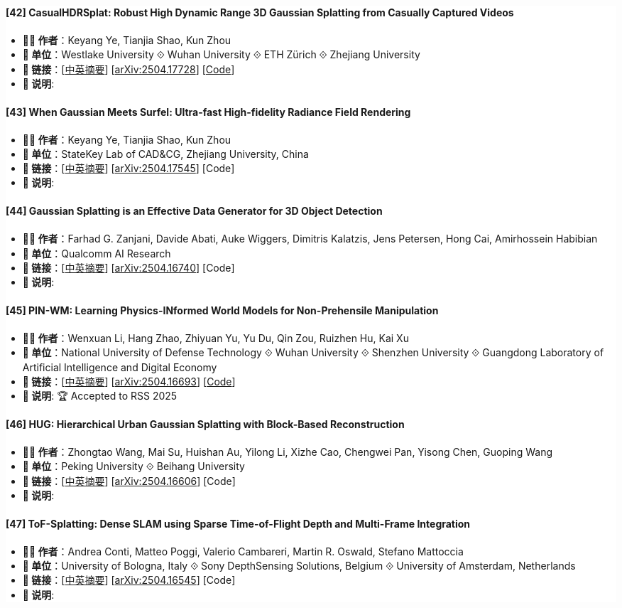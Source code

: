 #### [42] CasualHDRSplat: Robust High Dynamic Range 3D Gaussian Splatting from Casually Captured Videos
- **🧑‍🔬 作者**：Keyang Ye, Tianjia Shao, Kun Zhou
- **🏫 单位**：Westlake University ⟐ Wuhan University ⟐ ETH Zürich ⟐ Zhejiang University
- **🔗 链接**：[[中英摘要](./abs/2504.17728.md)] [[arXiv:2504.17728](https://arxiv.org/abs/2504.17728)] [[Code](https://github.com/WU-CVGL/CasualHDRSplat)]
- **📝 说明**:

#### [43] When Gaussian Meets Surfel: Ultra-fast High-fidelity Radiance Field Rendering
- **🧑‍🔬 作者**：Keyang Ye, Tianjia Shao, Kun Zhou
- **🏫 单位**：StateKey Lab of CAD&CG, Zhejiang University, China
- **🔗 链接**：[[中英摘要](./abs/2504.17545.md)] [[arXiv:2504.17545](https://arxiv.org/abs/2504.17545)] [Code]
- **📝 说明**:

#### [44] Gaussian Splatting is an Effective Data Generator for 3D Object Detection
- **🧑‍🔬 作者**：Farhad G. Zanjani, Davide Abati, Auke Wiggers, Dimitris Kalatzis, Jens Petersen, Hong Cai, Amirhossein Habibian
- **🏫 单位**：Qualcomm AI Research
- **🔗 链接**：[[中英摘要](./abs/2504.16740.md)] [[arXiv:2504.16740](https://arxiv.org/abs/2504.16740)] [Code]
- **📝 说明**:

#### [45] PIN-WM: Learning Physics-INformed World Models for Non-Prehensile Manipulation
- **🧑‍🔬 作者**：Wenxuan Li, Hang Zhao, Zhiyuan Yu, Yu Du, Qin Zou, Ruizhen Hu, Kai Xu
- **🏫 单位**：National University of Defense Technology ⟐ Wuhan University ⟐ Shenzhen University ⟐ Guangdong Laboratory of Artificial Intelligence and Digital Economy
- **🔗 链接**：[[中英摘要](./abs/2504.16693.md)] [[arXiv:2504.16693](https://arxiv.org/abs/2504.16693)] [[Code](https://github.com/XuAdventurer/PIN-WM)]
- **📝 说明**: 🏆 Accepted to RSS 2025

#### [46] HUG: Hierarchical Urban Gaussian Splatting with Block-Based Reconstruction
- **🧑‍🔬 作者**：Zhongtao Wang, Mai Su, Huishan Au, Yilong Li, Xizhe Cao, Chengwei Pan, Yisong Chen, Guoping Wang
- **🏫 单位**：Peking University ⟐ Beihang University
- **🔗 链接**：[[中英摘要](./abs/2504.16606.md)] [[arXiv:2504.16606](https://arxiv.org/abs/2504.16606)] [Code]
- **📝 说明**:

#### [47] ToF-Splatting: Dense SLAM using Sparse Time-of-Flight Depth and Multi-Frame Integration
- **🧑‍🔬 作者**：Andrea Conti, Matteo Poggi, Valerio Cambareri, Martin R. Oswald, Stefano Mattoccia
- **🏫 单位**：University of Bologna, Italy ⟐ Sony DepthSensing Solutions, Belgium ⟐ University of Amsterdam, Netherlands
- **🔗 链接**：[[中英摘要](./abs/2504.16545.md)] [[arXiv:2504.16545](https://arxiv.org/abs/2504.16545)] [Code]
- **📝 说明**:
